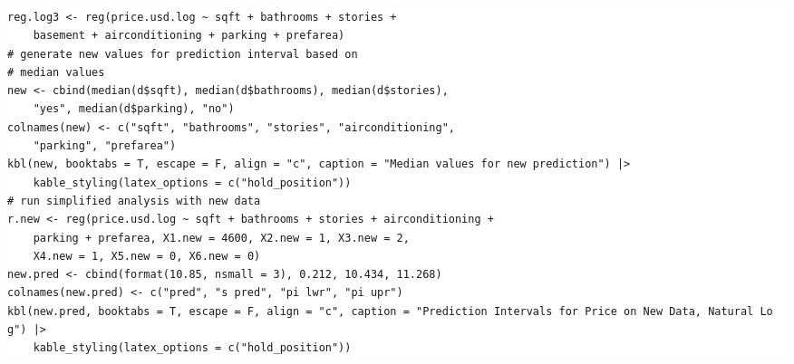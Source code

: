     reg.log3 <- reg(price.usd.log ~ sqft + bathrooms + stories +
        basement + airconditioning + parking + prefarea)
    # generate new values for prediction interval based on
    # median values
    new <- cbind(median(d$sqft), median(d$bathrooms), median(d$stories),
        "yes", median(d$parking), "no")
    colnames(new) <- c("sqft", "bathrooms", "stories", "airconditioning",
        "parking", "prefarea")
    kbl(new, booktabs = T, escape = F, align = "c", caption = "Median values for new prediction") |>
        kable_styling(latex_options = c("hold_position"))
    # run simplified analysis with new data
    r.new <- reg(price.usd.log ~ sqft + bathrooms + stories + airconditioning +
        parking + prefarea, X1.new = 4600, X2.new = 1, X3.new = 2,
        X4.new = 1, X5.new = 0, X6.new = 0)
    new.pred <- cbind(format(10.85, nsmall = 3), 0.212, 10.434, 11.268)
    colnames(new.pred) <- c("pred", "s pred", "pi lwr", "pi upr")
    kbl(new.pred, booktabs = T, escape = F, align = "c", caption = "Prediction Intervals for Price on New Data, Natural Log") |>
        kable_styling(latex_options = c("hold_position"))
